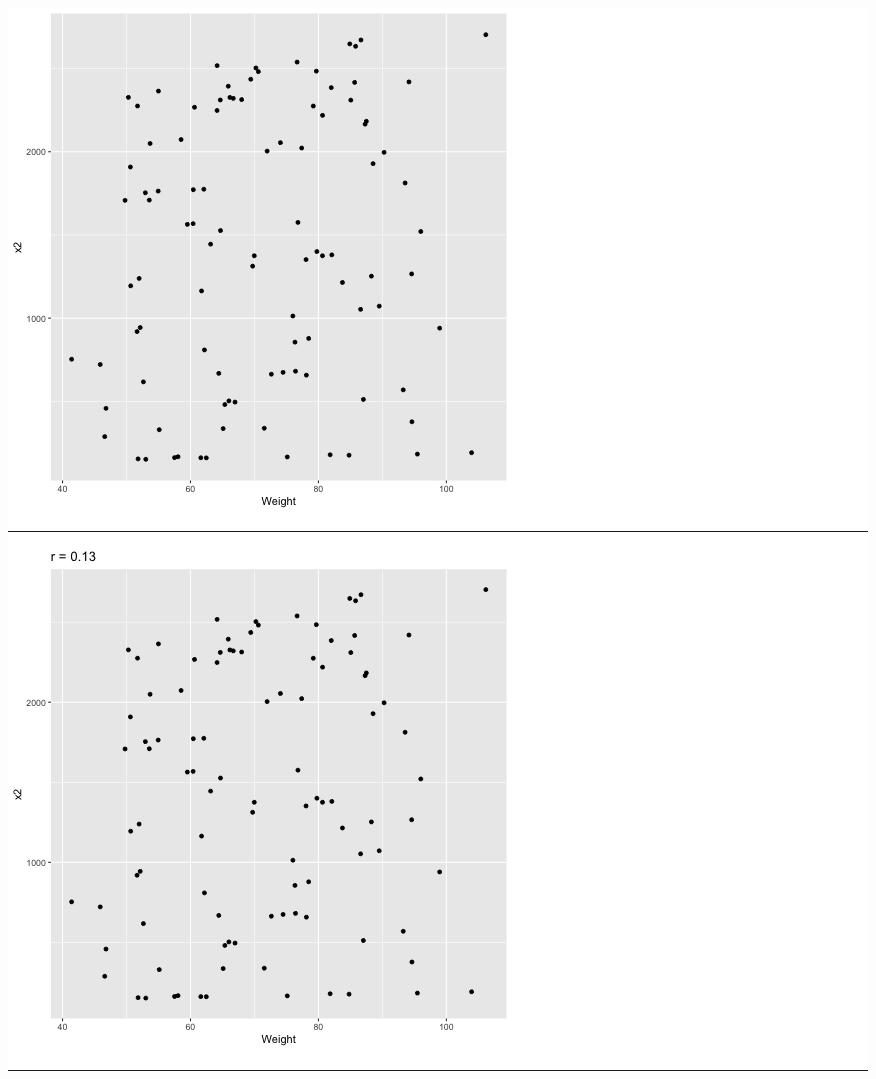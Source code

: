 
![plot of chunk w06-cor7](figure/w06-cor7-1.png)

---

![plot of chunk w06-cor8](figure/w06-cor8-1.png)

---